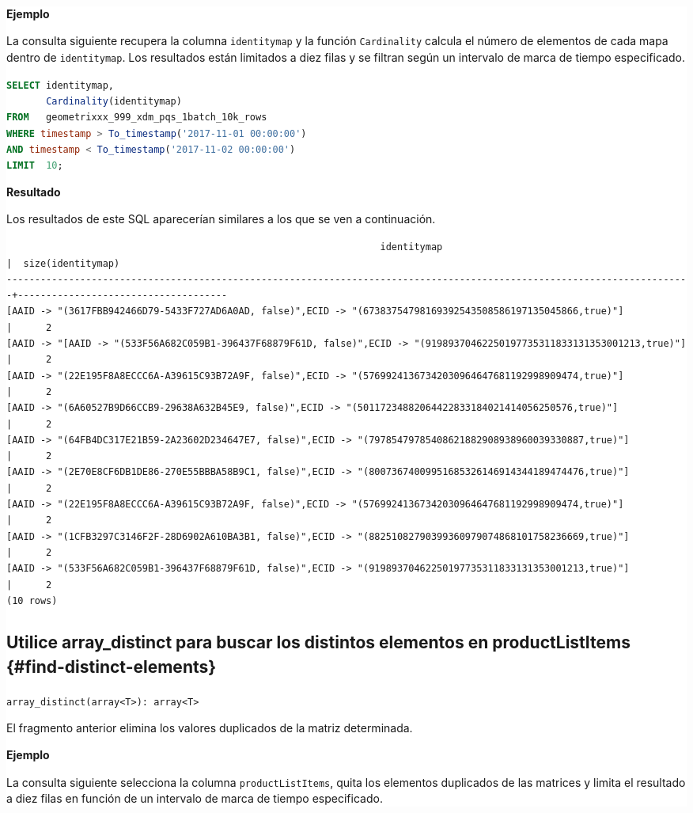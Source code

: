 **Ejemplo**

La consulta siguiente recupera la columna `identitymap` y la función `Cardinality` calcula el número de elementos de cada mapa dentro de `identitymap`. Los resultados están limitados a diez filas y se filtran según un intervalo de marca de tiempo especificado.

```sql
SELECT identitymap,
       Cardinality(identitymap)
FROM   geometrixxx_999_xdm_pqs_1batch_10k_rows
WHERE timestamp > To_timestamp('2017-11-01 00:00:00')
AND timestamp < To_timestamp('2017-11-02 00:00:00')
LIMIT  10;
```

**Resultado**

Los resultados de este SQL aparecerían similares a los que se ven a continuación.

```console
                                                                  identitymap                                            |  size(identitymap) 
-------------------------------------------------------------------------------------------------------------------------+-------------------------------------
[AAID -> "(3617FBB942466D79-5433F727AD6A0AD, false)",ECID -> "(67383754798169392543508586197135045866,true)"]            |      2  
[AAID -> "[AAID -> "(533F56A682C059B1-396437F68879F61D, false)",ECID -> "(91989370462250197735311833131353001213,true)"] |      2  
[AAID -> "(22E195F8A8ECCC6A-A39615C93B72A9F, false)",ECID -> "(57699241367342030964647681192998909474,true)"]            |      2  
[AAID -> "(6A60527B9D66CCB9-29638A632B45E9, false)",ECID -> "(50117234882064422833184021414056250576,true)"]             |      2  
[AAID -> "(64FB4DC317E21B59-2A23602D234647E7, false)",ECID -> "(79785479785408621882908938960039330887,true)"]           |      2  
[AAID -> "(2E70E8CF6DB1DE86-270E55BBBA58B9C1, false)",ECID -> "(80073674009951685326146914344189474476,true)"]           |      2  
[AAID -> "(22E195F8A8ECCC6A-A39615C93B72A9F, false)",ECID -> "(57699241367342030964647681192998909474,true)"]            |      2  
[AAID -> "(1CFB3297C3146F2F-28D6902A610BA3B1, false)",ECID -> "(88251082790399360979074868101758236669,true)"]           |      2  
[AAID -> "(533F56A682C059B1-396437F68879F61D, false)",ECID -> "(91989370462250197735311833131353001213,true)"]           |      2  
(10 rows)
```

## Utilice array_distinct para buscar los distintos elementos en productListItems {#find-distinct-elements}

`array_distinct(array<T>): array<T>`

El fragmento anterior elimina los valores duplicados de la matriz determinada.

**Ejemplo**

La consulta siguiente selecciona la columna `productListItems`, quita los elementos duplicados de las matrices y limita el resultado a diez filas en función de un intervalo de marca de tiempo especificado.
